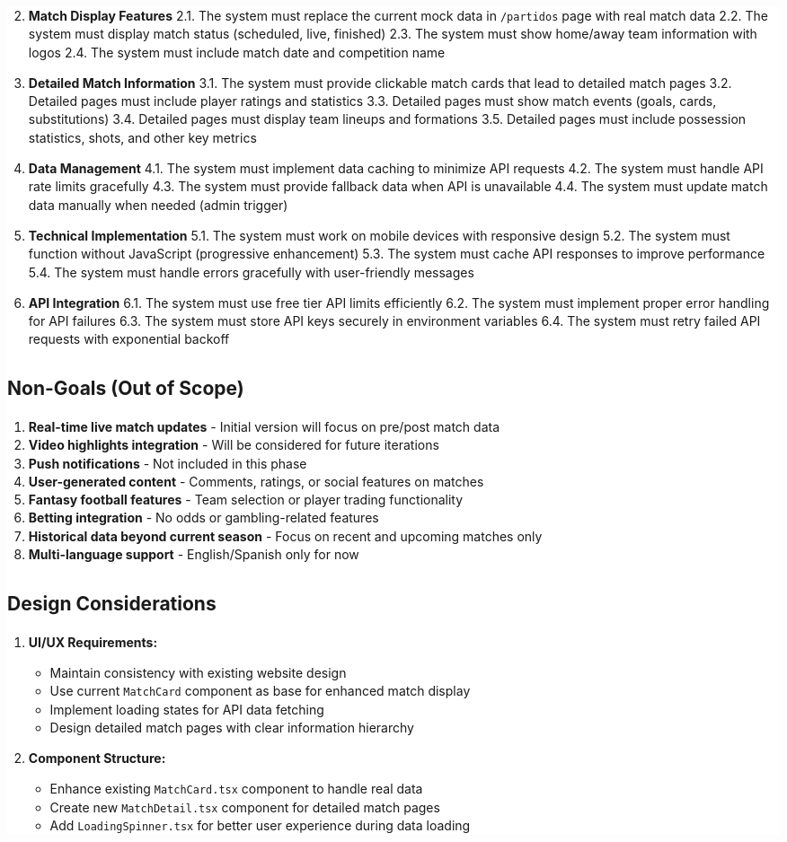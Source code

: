 2. **Match Display Features**
   2.1. The system must replace the current mock data in `/partidos` page with real match data
   2.2. The system must display match status (scheduled, live, finished)
   2.3. The system must show home/away team information with logos
   2.4. The system must include match date and competition name

3. **Detailed Match Information**
   3.1. The system must provide clickable match cards that lead to detailed match pages
   3.2. Detailed pages must include player ratings and statistics
   3.3. Detailed pages must show match events (goals, cards, substitutions)
   3.4. Detailed pages must display team lineups and formations
   3.5. Detailed pages must include possession statistics, shots, and other key metrics

4. **Data Management**
   4.1. The system must implement data caching to minimize API requests
   4.2. The system must handle API rate limits gracefully
   4.3. The system must provide fallback data when API is unavailable
   4.4. The system must update match data manually when needed (admin trigger)

5. **Technical Implementation**
   5.1. The system must work on mobile devices with responsive design
   5.2. The system must function without JavaScript (progressive enhancement)
   5.3. The system must cache API responses to improve performance
   5.4. The system must handle errors gracefully with user-friendly messages

6. **API Integration**
   6.1. The system must use free tier API limits efficiently
   6.2. The system must implement proper error handling for API failures
   6.3. The system must store API keys securely in environment variables
   6.4. The system must retry failed API requests with exponential backoff

## Non-Goals (Out of Scope)

1. **Real-time live match updates** - Initial version will focus on pre/post match data
2. **Video highlights integration** - Will be considered for future iterations
3. **Push notifications** - Not included in this phase
4. **User-generated content** - Comments, ratings, or social features on matches
5. **Fantasy football features** - Team selection or player trading functionality
6. **Betting integration** - No odds or gambling-related features
7. **Historical data beyond current season** - Focus on recent and upcoming matches only
8. **Multi-language support** - English/Spanish only for now

## Design Considerations

1. **UI/UX Requirements:**
   - Maintain consistency with existing website design
   - Use current `MatchCard` component as base for enhanced match display
   - Implement loading states for API data fetching
   - Design detailed match pages with clear information hierarchy

2. **Component Structure:**
   - Enhance existing `MatchCard.tsx` component to handle real data
   - Create new `MatchDetail.tsx` component for detailed match pages
   - Add `LoadingSpinner.tsx` for better user experience during data loading
